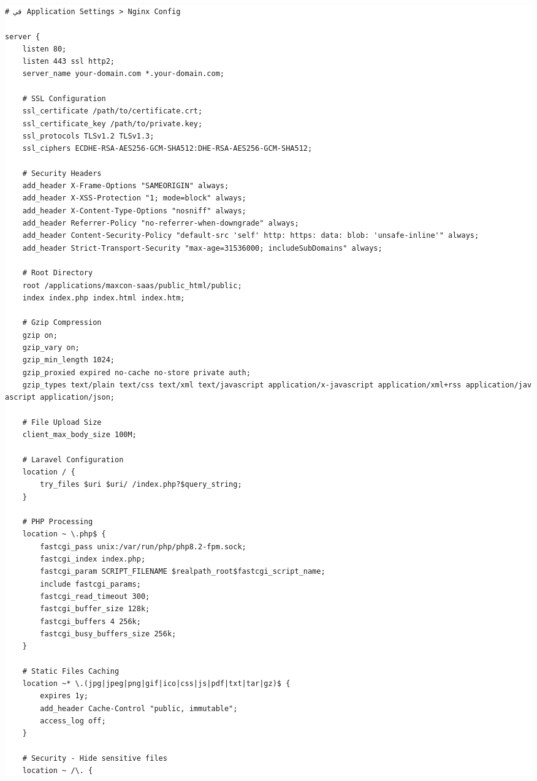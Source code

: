 ```nginx
# في Application Settings > Nginx Config

server {
    listen 80;
    listen 443 ssl http2;
    server_name your-domain.com *.your-domain.com;
    
    # SSL Configuration
    ssl_certificate /path/to/certificate.crt;
    ssl_certificate_key /path/to/private.key;
    ssl_protocols TLSv1.2 TLSv1.3;
    ssl_ciphers ECDHE-RSA-AES256-GCM-SHA512:DHE-RSA-AES256-GCM-SHA512;
    
    # Security Headers
    add_header X-Frame-Options "SAMEORIGIN" always;
    add_header X-XSS-Protection "1; mode=block" always;
    add_header X-Content-Type-Options "nosniff" always;
    add_header Referrer-Policy "no-referrer-when-downgrade" always;
    add_header Content-Security-Policy "default-src 'self' http: https: data: blob: 'unsafe-inline'" always;
    add_header Strict-Transport-Security "max-age=31536000; includeSubDomains" always;
    
    # Root Directory
    root /applications/maxcon-saas/public_html/public;
    index index.php index.html index.htm;
    
    # Gzip Compression
    gzip on;
    gzip_vary on;
    gzip_min_length 1024;
    gzip_proxied expired no-cache no-store private auth;
    gzip_types text/plain text/css text/xml text/javascript application/x-javascript application/xml+rss application/javascript application/json;
    
    # File Upload Size
    client_max_body_size 100M;
    
    # Laravel Configuration
    location / {
        try_files $uri $uri/ /index.php?$query_string;
    }
    
    # PHP Processing
    location ~ \.php$ {
        fastcgi_pass unix:/var/run/php/php8.2-fpm.sock;
        fastcgi_index index.php;
        fastcgi_param SCRIPT_FILENAME $realpath_root$fastcgi_script_name;
        include fastcgi_params;
        fastcgi_read_timeout 300;
        fastcgi_buffer_size 128k;
        fastcgi_buffers 4 256k;
        fastcgi_busy_buffers_size 256k;
    }
    
    # Static Files Caching
    location ~* \.(jpg|jpeg|png|gif|ico|css|js|pdf|txt|tar|gz)$ {
        expires 1y;
        add_header Cache-Control "public, immutable";
        access_log off;
    }
    
    # Security - Hide sensitive files
    location ~ /\. {
```